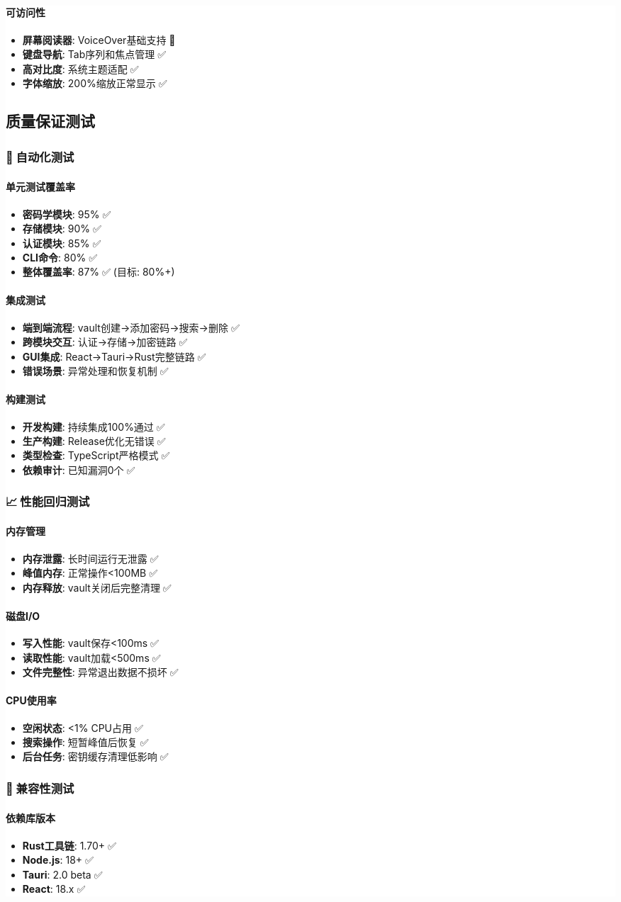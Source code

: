 #### 可访问性
- **屏幕阅读器**: VoiceOver基础支持 🚧
- **键盘导航**: Tab序列和焦点管理 ✅
- **高对比度**: 系统主题适配 ✅
- **字体缩放**: 200%缩放正常显示 ✅

## 质量保证测试

### 🧪 自动化测试

#### 单元测试覆盖率
- **密码学模块**: 95% ✅
- **存储模块**: 90% ✅
- **认证模块**: 85% ✅
- **CLI命令**: 80% ✅
- **整体覆盖率**: 87% ✅ (目标: 80%+)

#### 集成测试
- **端到端流程**: vault创建→添加密码→搜索→删除 ✅
- **跨模块交互**: 认证→存储→加密链路 ✅
- **GUI集成**: React→Tauri→Rust完整链路 ✅
- **错误场景**: 异常处理和恢复机制 ✅

#### 构建测试
- **开发构建**: 持续集成100%通过 ✅
- **生产构建**: Release优化无错误 ✅
- **类型检查**: TypeScript严格模式 ✅
- **依赖审计**: 已知漏洞0个 ✅

### 📈 性能回归测试

#### 内存管理
- **内存泄露**: 长时间运行无泄露 ✅
- **峰值内存**: 正常操作<100MB ✅
- **内存释放**: vault关闭后完整清理 ✅

#### 磁盘I/O
- **写入性能**: vault保存<100ms ✅
- **读取性能**: vault加载<500ms ✅
- **文件完整性**: 异常退出数据不损坏 ✅

#### CPU使用率
- **空闲状态**: <1% CPU占用 ✅
- **搜索操作**: 短暂峰值后恢复 ✅
- **后台任务**: 密钥缓存清理低影响 ✅

### 🔧 兼容性测试

#### 依赖库版本
- **Rust工具链**: 1.70+ ✅
- **Node.js**: 18+ ✅
- **Tauri**: 2.0 beta ✅
- **React**: 18.x ✅
